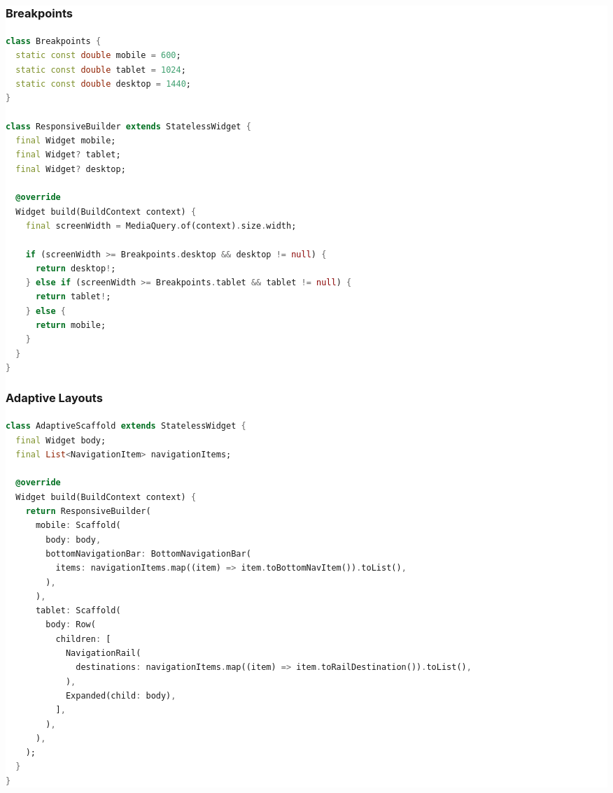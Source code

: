 ### Breakpoints
```dart
class Breakpoints {
  static const double mobile = 600;
  static const double tablet = 1024;
  static const double desktop = 1440;
}

class ResponsiveBuilder extends StatelessWidget {
  final Widget mobile;
  final Widget? tablet;
  final Widget? desktop;
  
  @override
  Widget build(BuildContext context) {
    final screenWidth = MediaQuery.of(context).size.width;
    
    if (screenWidth >= Breakpoints.desktop && desktop != null) {
      return desktop!;
    } else if (screenWidth >= Breakpoints.tablet && tablet != null) {
      return tablet!;
    } else {
      return mobile;
    }
  }
}
```

### Adaptive Layouts
```dart
class AdaptiveScaffold extends StatelessWidget {
  final Widget body;
  final List<NavigationItem> navigationItems;
  
  @override
  Widget build(BuildContext context) {
    return ResponsiveBuilder(
      mobile: Scaffold(
        body: body,
        bottomNavigationBar: BottomNavigationBar(
          items: navigationItems.map((item) => item.toBottomNavItem()).toList(),
        ),
      ),
      tablet: Scaffold(
        body: Row(
          children: [
            NavigationRail(
              destinations: navigationItems.map((item) => item.toRailDestination()).toList(),
            ),
            Expanded(child: body),
          ],
        ),
      ),
    );
  }
}
```
